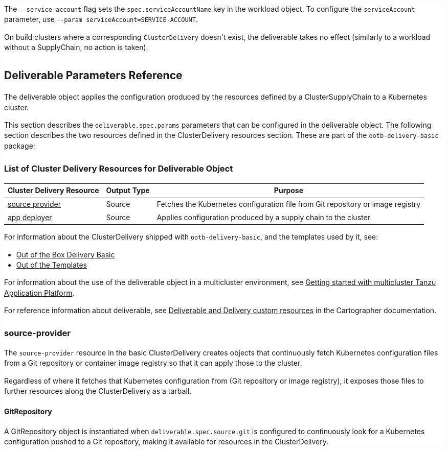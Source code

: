 The `--service-account` flag sets the `spec.serviceAccountName` key in the workload object.
To configure the `serviceAccount` parameter, use `--param serviceAccount=SERVICE-ACCOUNT`.

On build clusters where a corresponding `ClusterDelivery` doesn't exist, the deliverable takes no
effect (similarly to a workload without a SupplyChain, no action is taken).

## <a id ="deliverable-parameters"></a>Deliverable Parameters Reference

The deliverable object applies the configuration produced by the resources defined by a
ClusterSupplyChain to a Kubernetes cluster.

This section describes the `deliverable.spec.params` parameters that can be configured in the
deliverable object. The following section describes the two resources defined in the
ClusterDelivery resources section. These are part of the `ootb-delivery-basic` package:

### List of Cluster Delivery Resources for Deliverable Object

| Cluster Delivery Resource               | Output Type | Purpose                                                                         |
|-----------------------------------------|-------------|---------------------------------------------------------------------------------|
| [source provider](#source-provider-del) | Source      | Fetches the Kubernetes configuration file from Git repository or image registry |
| [app deployer](#app-deployer)           | Source      | Applies configuration produced by a supply chain to the cluster                 |

For information about the ClusterDelivery shipped with `ootb-delivery-basic`,
and the templates used by it, see:

- [Out of the Box Delivery Basic](../scc/ootb-delivery-basic.hbs.md)
- [Out of the Templates](../scc/ootb-templates.hbs.md)

For information about the use of the deliverable object in a multicluster
environment, see [Getting started with multicluster Tanzu Application
Platform](../multicluster/getting-started.hbs.md).

For reference information about deliverable, see [Deliverable and Delivery
custom resources](https://cartographer.sh/docs/v0.5.0/reference/deliverable/) in the Cartographer documentation.

### <a id ="source-provider-del"></a>source-provider

The `source-provider` resource in the basic ClusterDelivery creates objects
that continuously fetch Kubernetes configuration files from a Git repository
or container image registry so that it can apply those to the cluster.

Regardless of where it fetches that Kubernetes configuration from (Git
repository or image registry), it exposes those files to further resources along
the ClusterDelivery as a tarball.

#### GitRepository

A GitRepository object is instantiated when `deliverable.spec.source.git`
is configured to continuously look for a Kubernetes
configuration pushed to a Git repository, making it available for
resources in the ClusterDelivery.
